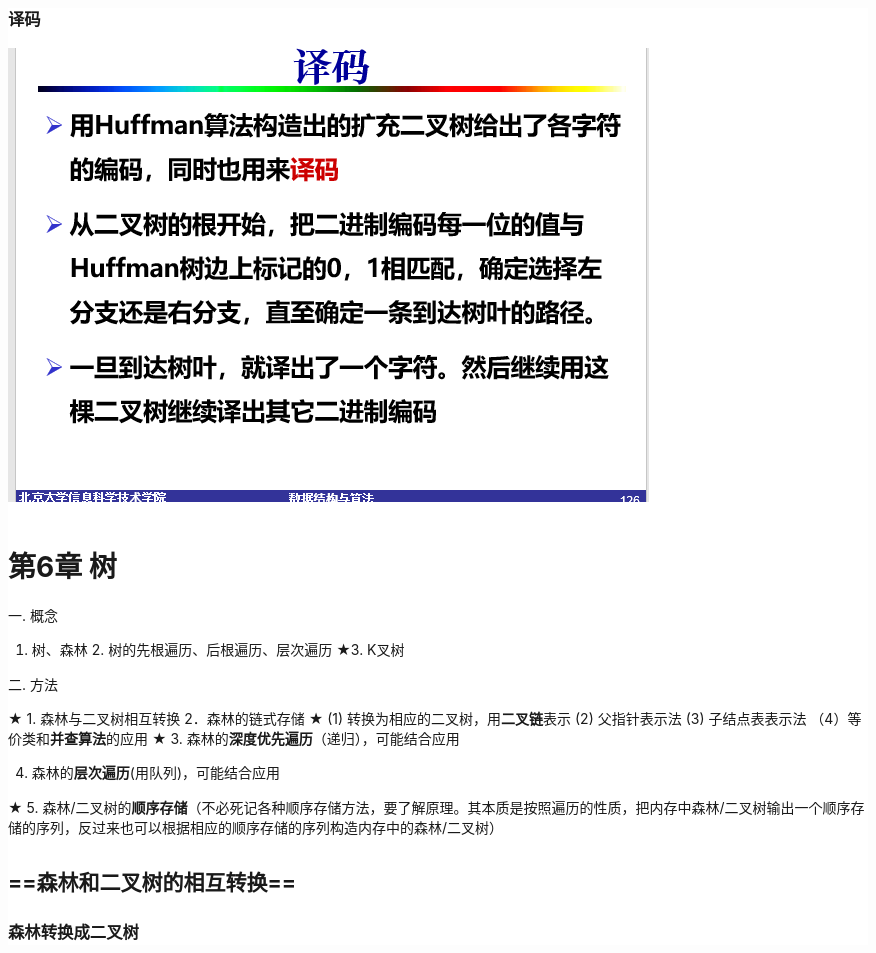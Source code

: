 ### 译码

![image-20241026110417850](数算期中复习/image-20241026110417850.png)

# 第6章 树

一. 概念

1. 树、森林 2. 树的先根遍历、后根遍历、层次遍历 ★3. K叉树 

二. 方法

★ 1. 森林与二叉树相互转换
 2．森林的链式存储
 ★ (1) 转换为相应的二叉树，用**二叉链**表示
 (2) 父指针表示法
 (3) 子结点表表示法
 （4）等价类和**并查算法**的应用
 ★ 3. 森林的**深度优先遍历**（递归），可能结合应用

4. 森林的**层次遍历**(用队列)，可能结合应用

 ★ 5. 森林/二叉树的**顺序存储**（不必死记各种顺序存储方法，要了解原理。其本质是按照遍历的性质，把内存中森林/二叉树输出一个顺序存储的序列，反过来也可以根据相应的顺序存储的序列构造内存中的森林/二叉树）

## ==森林和二叉树的相互转换==

### 森林转换成二叉树

